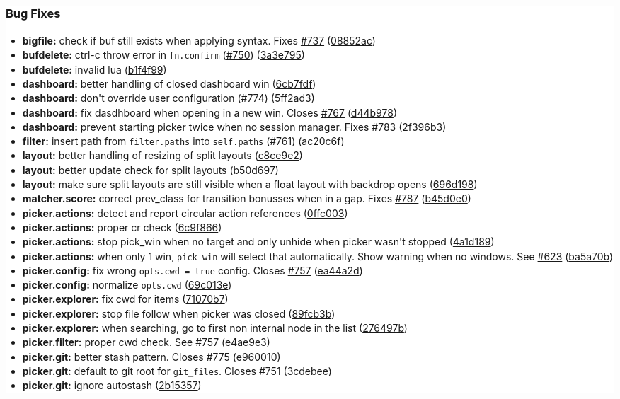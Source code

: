
### Bug Fixes

* **bigfile:** check if buf still exists when applying syntax. Fixes [#737](https://github.com/folke/snacks.nvim/issues/737) ([08852ac](https://github.com/folke/snacks.nvim/commit/08852ac7f811f51d47a590d62df805d0e84e611a))
* **bufdelete:** ctrl-c throw error in `fn.confirm` ([#750](https://github.com/folke/snacks.nvim/issues/750)) ([3a3e795](https://github.com/folke/snacks.nvim/commit/3a3e79535bb085815d3add9f678d30b98b5f900f))
* **bufdelete:** invalid lua ([b1f4f99](https://github.com/folke/snacks.nvim/commit/b1f4f99a51ef1ca11a0c802b847501b71f09161b))
* **dashboard:** better handling of closed dashboard win ([6cb7fdf](https://github.com/folke/snacks.nvim/commit/6cb7fdfb036239b9c1b6d147633e494489a45191))
* **dashboard:** don't override user configuration ([#774](https://github.com/folke/snacks.nvim/issues/774)) ([5ff2ad3](https://github.com/folke/snacks.nvim/commit/5ff2ad320b0cd1e17d48862c74af0df205894f37))
* **dashboard:** fix dasdhboard when opening in a new win. Closes [#767](https://github.com/folke/snacks.nvim/issues/767) ([d44b978](https://github.com/folke/snacks.nvim/commit/d44b978d7dbe7df8509a172cef0913b5a9ac77e3))
* **dashboard:** prevent starting picker twice when no session manager. Fixes [#783](https://github.com/folke/snacks.nvim/issues/783) ([2f396b3](https://github.com/folke/snacks.nvim/commit/2f396b341dc1a072643eb402bfaa8a73f6be19a1))
* **filter:** insert path from `filter.paths` into `self.paths` ([#761](https://github.com/folke/snacks.nvim/issues/761)) ([ac20c6f](https://github.com/folke/snacks.nvim/commit/ac20c6ff5d0ac8747e164d592e8ae7e8f2581b2e))
* **layout:** better handling of resizing of split layouts ([c8ce9e2](https://github.com/folke/snacks.nvim/commit/c8ce9e2b33623d21901e02213319270936e4545f))
* **layout:** better update check for split layouts ([b50d697](https://github.com/folke/snacks.nvim/commit/b50d697ce45dbee5efe25371428b7f23b037d0ed))
* **layout:** make sure split layouts are still visible when a float layout with backdrop opens ([696d198](https://github.com/folke/snacks.nvim/commit/696d1981b18ad1f0cc0e480aafed78a064730417))
* **matcher.score:** correct prev_class for transition bonusses when in a gap. Fixes [#787](https://github.com/folke/snacks.nvim/issues/787) ([b45d0e0](https://github.com/folke/snacks.nvim/commit/b45d0e03579c80ac901261e0e2705a1be3dfcb20))
* **picker.actions:** detect and report circular action references ([0ffc003](https://github.com/folke/snacks.nvim/commit/0ffc00367a957c1602df745c2038600d48d96305))
* **picker.actions:** proper cr check ([6c9f866](https://github.com/folke/snacks.nvim/commit/6c9f866b3123cbc8cbef91f55593d30d98d4f26a))
* **picker.actions:** stop pick_win when no target and only unhide when picker wasn't stopped ([4a1d189](https://github.com/folke/snacks.nvim/commit/4a1d189f9f7afac4180f7a459597bb094d11435b))
* **picker.actions:** when only 1 win, `pick_win` will select that automatically. Show warning when no windows. See [#623](https://github.com/folke/snacks.nvim/issues/623) ([ba5a70b](https://github.com/folke/snacks.nvim/commit/ba5a70b84d12aa9e497cfea86d5358aa5cf0aad3))
* **picker.config:** fix wrong `opts.cwd = true` config. Closes [#757](https://github.com/folke/snacks.nvim/issues/757) ([ea44a2d](https://github.com/folke/snacks.nvim/commit/ea44a2d4c21aa10fb57fe08b974999f7b8d117d2))
* **picker.config:** normalize `opts.cwd` ([69c013e](https://github.com/folke/snacks.nvim/commit/69c013e1b27e2f70def48576aaffcc1081fa0e47))
* **picker.explorer:** fix cwd for items ([71070b7](https://github.com/folke/snacks.nvim/commit/71070b78f0482a42448da2cee64ed0d84c507314))
* **picker.explorer:** stop file follow when picker was closed ([89fcb3b](https://github.com/folke/snacks.nvim/commit/89fcb3bb2025cb1c986e9af3478715f6e0bdf425))
* **picker.explorer:** when searching, go to first non internal node in the list ([276497b](https://github.com/folke/snacks.nvim/commit/276497b3969cdefd18aa731c5e3d5c1bb8289cca))
* **picker.filter:** proper cwd check. See [#757](https://github.com/folke/snacks.nvim/issues/757) ([e4ae9e3](https://github.com/folke/snacks.nvim/commit/e4ae9e32295d688a1e0d3f59ab1ba4cc78d1ba89))
* **picker.git:** better stash pattern. Closes [#775](https://github.com/folke/snacks.nvim/issues/775) ([e960010](https://github.com/folke/snacks.nvim/commit/e960010496f860d1077f1e54d193e127ad7e26ad))
* **picker.git:** default to git root for `git_files`. Closes [#751](https://github.com/folke/snacks.nvim/issues/751) ([3cdebee](https://github.com/folke/snacks.nvim/commit/3cdebee880742970df1a1f685be4802b90642c7d))
* **picker.git:** ignore autostash ([2b15357](https://github.com/folke/snacks.nvim/commit/2b15357c25db315567f08e7ec8d5c85c94d0753f))
